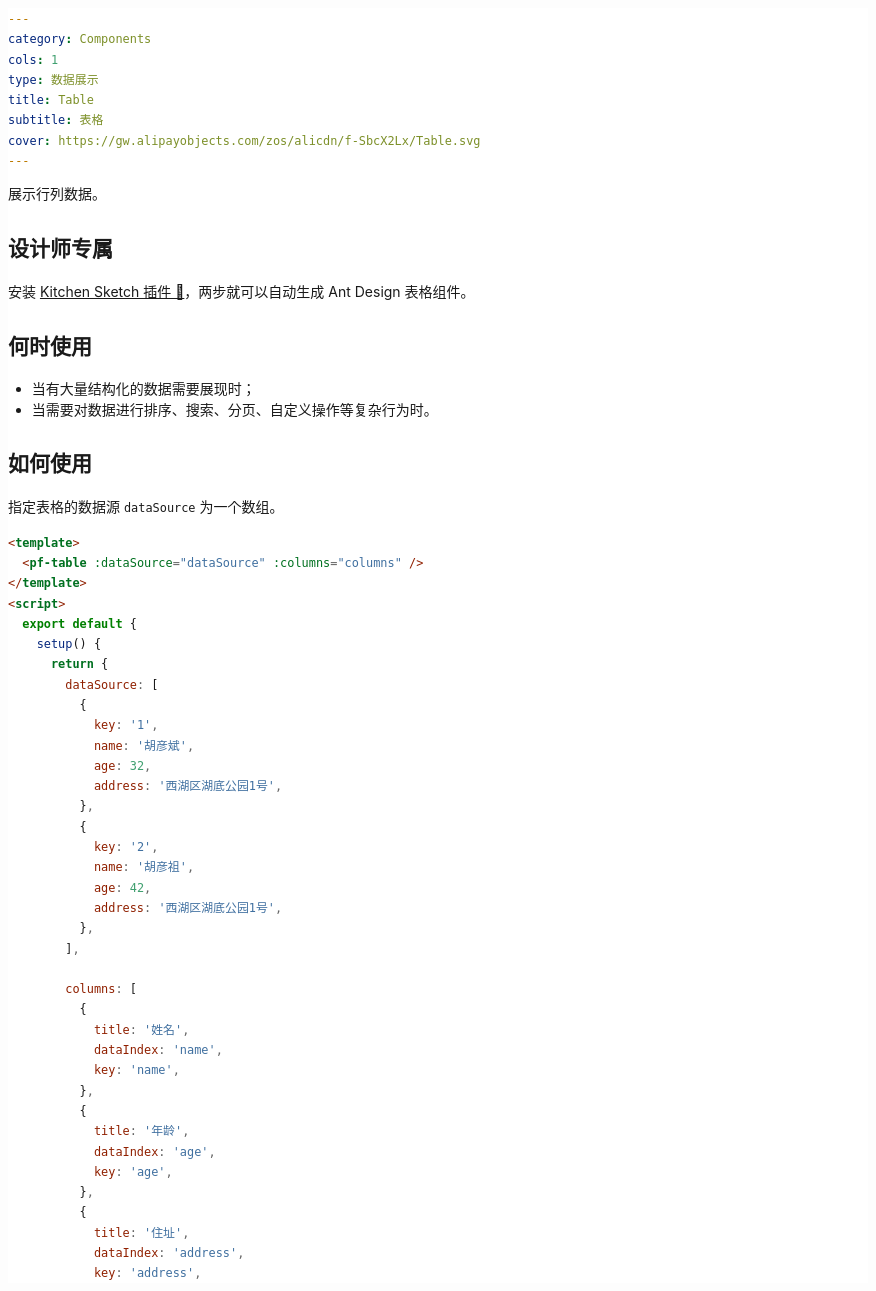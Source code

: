 ```yaml
---
category: Components
cols: 1
type: 数据展示
title: Table
subtitle: 表格
cover: https://gw.alipayobjects.com/zos/alicdn/f-SbcX2Lx/Table.svg
---
```


展示行列数据。

## 设计师专属

安装 [Kitchen Sketch 插件 💎](https://kitchen.alipay.com/)，两步就可以自动生成 Ant Design 表格组件。

## 何时使用

- 当有大量结构化的数据需要展现时；
- 当需要对数据进行排序、搜索、分页、自定义操作等复杂行为时。

## 如何使用

指定表格的数据源 `dataSource` 为一个数组。

```html
<template>
  <pf-table :dataSource="dataSource" :columns="columns" />
</template>
<script>
  export default {
    setup() {
      return {
        dataSource: [
          {
            key: '1',
            name: '胡彦斌',
            age: 32,
            address: '西湖区湖底公园1号',
          },
          {
            key: '2',
            name: '胡彦祖',
            age: 42,
            address: '西湖区湖底公园1号',
          },
        ],

        columns: [
          {
            title: '姓名',
            dataIndex: 'name',
            key: 'name',
          },
          {
            title: '年龄',
            dataIndex: 'age',
            key: 'age',
          },
          {
            title: '住址',
            dataIndex: 'address',
            key: 'address',
```